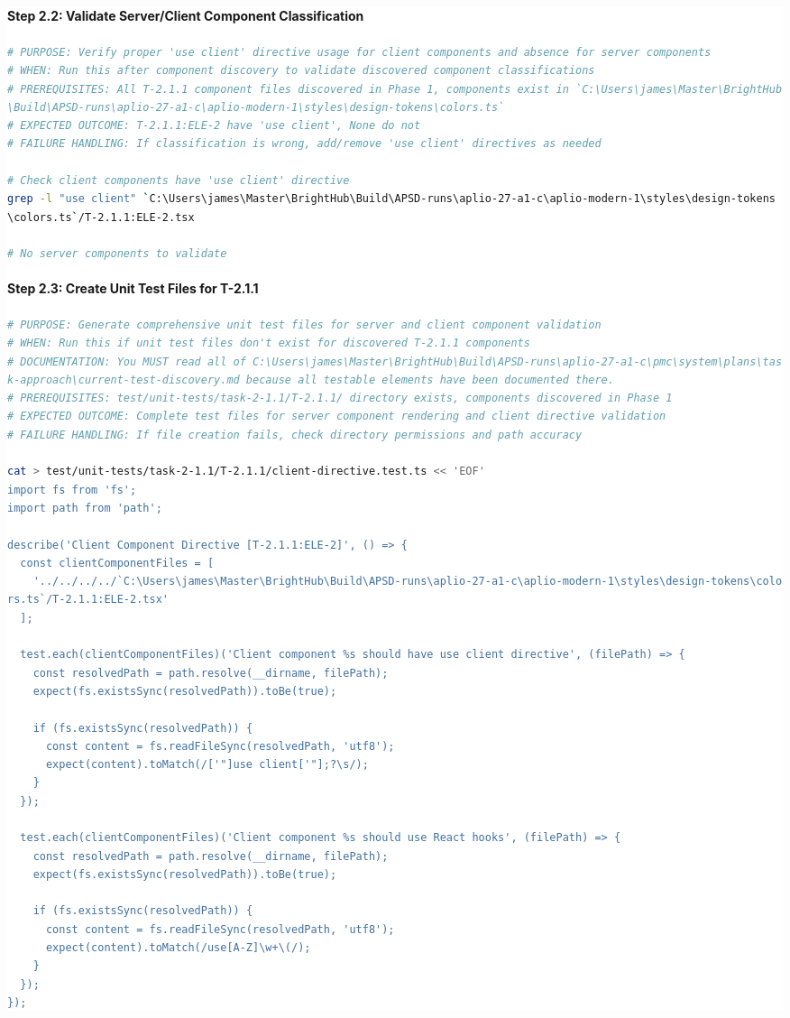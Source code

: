 ```bash
```

#### Step 2.2: Validate Server/Client Component Classification
```bash
# PURPOSE: Verify proper 'use client' directive usage for client components and absence for server components
# WHEN: Run this after component discovery to validate discovered component classifications
# PREREQUISITES: All T-2.1.1 component files discovered in Phase 1, components exist in `C:\Users\james\Master\BrightHub\Build\APSD-runs\aplio-27-a1-c\aplio-modern-1\styles\design-tokens\colors.ts`
# EXPECTED OUTCOME: T-2.1.1:ELE-2 have 'use client', None do not
# FAILURE HANDLING: If classification is wrong, add/remove 'use client' directives as needed

# Check client components have 'use client' directive
grep -l "use client" `C:\Users\james\Master\BrightHub\Build\APSD-runs\aplio-27-a1-c\aplio-modern-1\styles\design-tokens\colors.ts`/T-2.1.1:ELE-2.tsx

# No server components to validate
```

#### Step 2.3: Create Unit Test Files for T-2.1.1
```bash
# PURPOSE: Generate comprehensive unit test files for server and client component validation
# WHEN: Run this if unit test files don't exist for discovered T-2.1.1 components
# DOCUMENTATION: You MUST read all of C:\Users\james\Master\BrightHub\Build\APSD-runs\aplio-27-a1-c\pmc\system\plans\task-approach\current-test-discovery.md because all testable elements have been documented there.
# PREREQUISITES: test/unit-tests/task-2-1.1/T-2.1.1/ directory exists, components discovered in Phase 1
# EXPECTED OUTCOME: Complete test files for server component rendering and client directive validation
# FAILURE HANDLING: If file creation fails, check directory permissions and path accuracy

cat > test/unit-tests/task-2-1.1/T-2.1.1/client-directive.test.ts << 'EOF'
import fs from 'fs';
import path from 'path';

describe('Client Component Directive [T-2.1.1:ELE-2]', () => {
  const clientComponentFiles = [
    '../../../../`C:\Users\james\Master\BrightHub\Build\APSD-runs\aplio-27-a1-c\aplio-modern-1\styles\design-tokens\colors.ts`/T-2.1.1:ELE-2.tsx'
  ];

  test.each(clientComponentFiles)('Client component %s should have use client directive', (filePath) => {
    const resolvedPath = path.resolve(__dirname, filePath);
    expect(fs.existsSync(resolvedPath)).toBe(true);
    
    if (fs.existsSync(resolvedPath)) {
      const content = fs.readFileSync(resolvedPath, 'utf8');
      expect(content).toMatch(/['"]use client['"];?\s/);
    }
  });

  test.each(clientComponentFiles)('Client component %s should use React hooks', (filePath) => {
    const resolvedPath = path.resolve(__dirname, filePath);
    expect(fs.existsSync(resolvedPath)).toBe(true);
    
    if (fs.existsSync(resolvedPath)) {
      const content = fs.readFileSync(resolvedPath, 'utf8');
      expect(content).toMatch(/use[A-Z]\w+\(/);
    }
  });
});
```